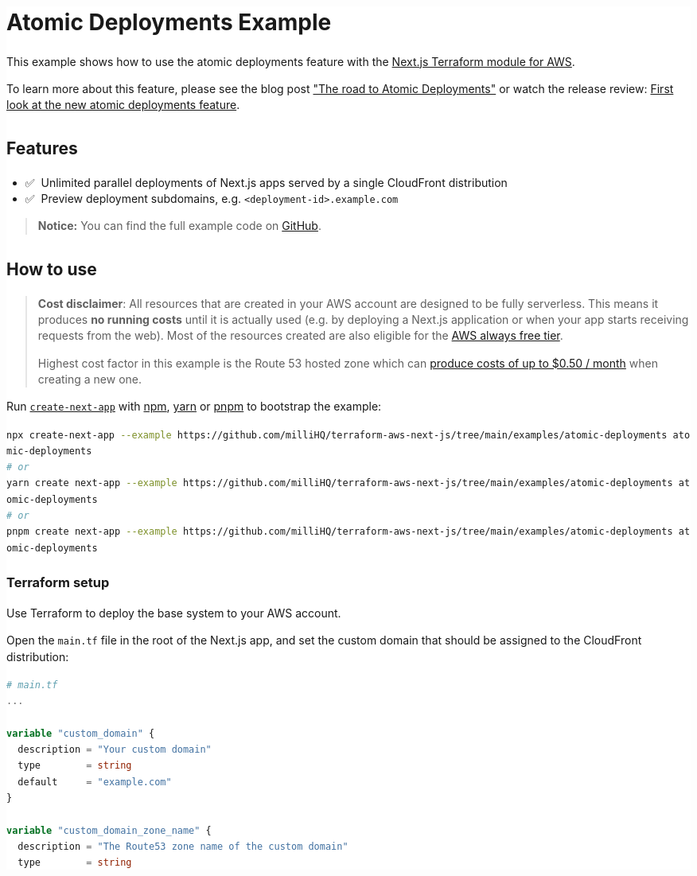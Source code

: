 # Atomic Deployments Example

This example shows how to use the atomic deployments feature with the [Next.js Terraform module for AWS](https://registry.terraform.io/modules/milliHQ/next-js/aws).

To learn more about this feature, please see the blog post ["The road to Atomic Deployments"](https://milli.is/blog/the-road-to-atomic-deployments) or watch the release review: [First look at the new atomic deployments feature](https://youtu.be/NY3zKnIcLd4).

## Features

- ✅ &nbsp;Unlimited parallel deployments of Next.js apps served by a single CloudFront distribution
- ✅ &nbsp;Preview deployment subdomains, e.g. `<deployment-id>.example.com`

> **Notice:** You can find the full example code on [GitHub](https://github.com/milliHQ/terraform-aws-next-js/tree/main/examples/atomic-deployments).

## How to use

> **Cost disclaimer**: All resources that are created in your AWS account are designed to be fully serverless.
> This means it produces **no running costs** until it is actually used (e.g. by deploying a Next.js application or when your app starts receiving requests from the web).
> Most of the resources created are also eligible for the [AWS always free tier](https://aws.amazon.com/free/).
>
> Highest cost factor in this example is the Route 53 hosted zone which can [produce costs of up to $0.50 / month](https://aws.amazon.com/route53/pricing/#Hosted_Zones_and_Records) when creating a new one.

Run [`create-next-app`](https://www.npmjs.com/package/create-next-app) with [npm](https://docs.npmjs.com/cli/init), [yarn](https://classic.yarnpkg.com/en/docs/cli/create/) or [pnpm](https://pnpm.io/cli/create) to bootstrap the example:

```sh
npx create-next-app --example https://github.com/milliHQ/terraform-aws-next-js/tree/main/examples/atomic-deployments atomic-deployments
# or
yarn create next-app --example https://github.com/milliHQ/terraform-aws-next-js/tree/main/examples/atomic-deployments atomic-deployments
# or
pnpm create next-app --example https://github.com/milliHQ/terraform-aws-next-js/tree/main/examples/atomic-deployments atomic-deployments
```

### Terraform setup

Use Terraform to deploy the base system to your AWS account.

Open the `main.tf` file in the root of the Next.js app, and set the custom domain that should be assigned to the CloudFront distribution:

```tf
# main.tf
...

variable "custom_domain" {
  description = "Your custom domain"
  type        = string
  default     = "example.com"
}

variable "custom_domain_zone_name" {
  description = "The Route53 zone name of the custom domain"
  type        = string
```